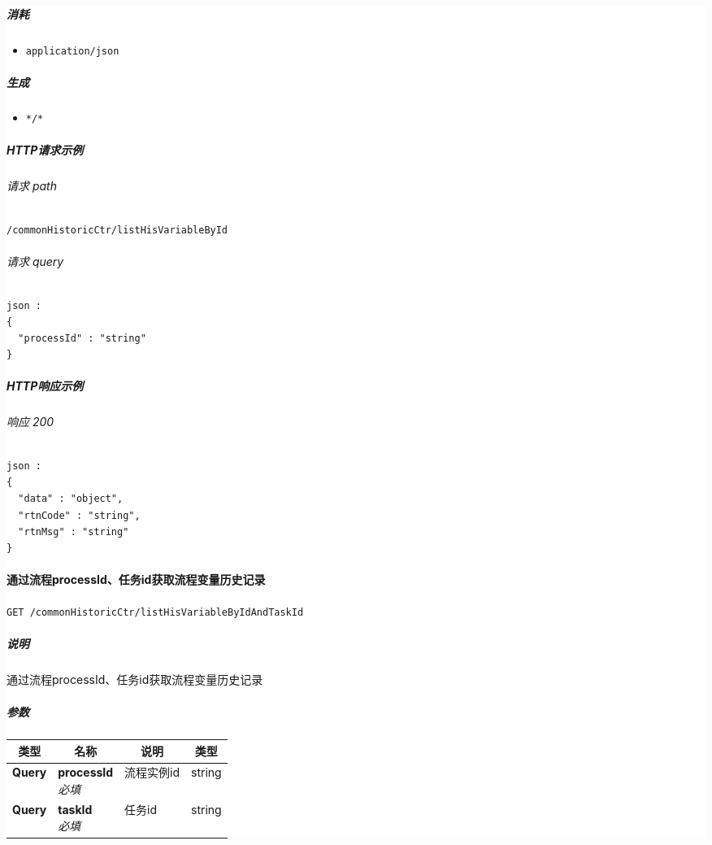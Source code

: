 
##### 消耗

* `application/json`


##### 生成

* `*/*`


##### HTTP请求示例

###### 请求 path
```
/commonHistoricCtr/listHisVariableById
```


###### 请求 query
```
json :
{
  "processId" : "string"
}
```


##### HTTP响应示例

###### 响应 200
```
json :
{
  "data" : "object",
  "rtnCode" : "string",
  "rtnMsg" : "string"
}
```


<a name="listhisvariableusingget"></a>
#### 通过流程processId、任务id获取流程变量历史记录
```
GET /commonHistoricCtr/listHisVariableByIdAndTaskId
```


##### 说明
通过流程processId、任务id获取流程变量历史记录


##### 参数

|类型|名称|说明|类型|
|---|---|---|---|
|**Query**|**processId**  <br>*必填*|流程实例id|string|
|**Query**|**taskId**  <br>*必填*|任务id|string|
